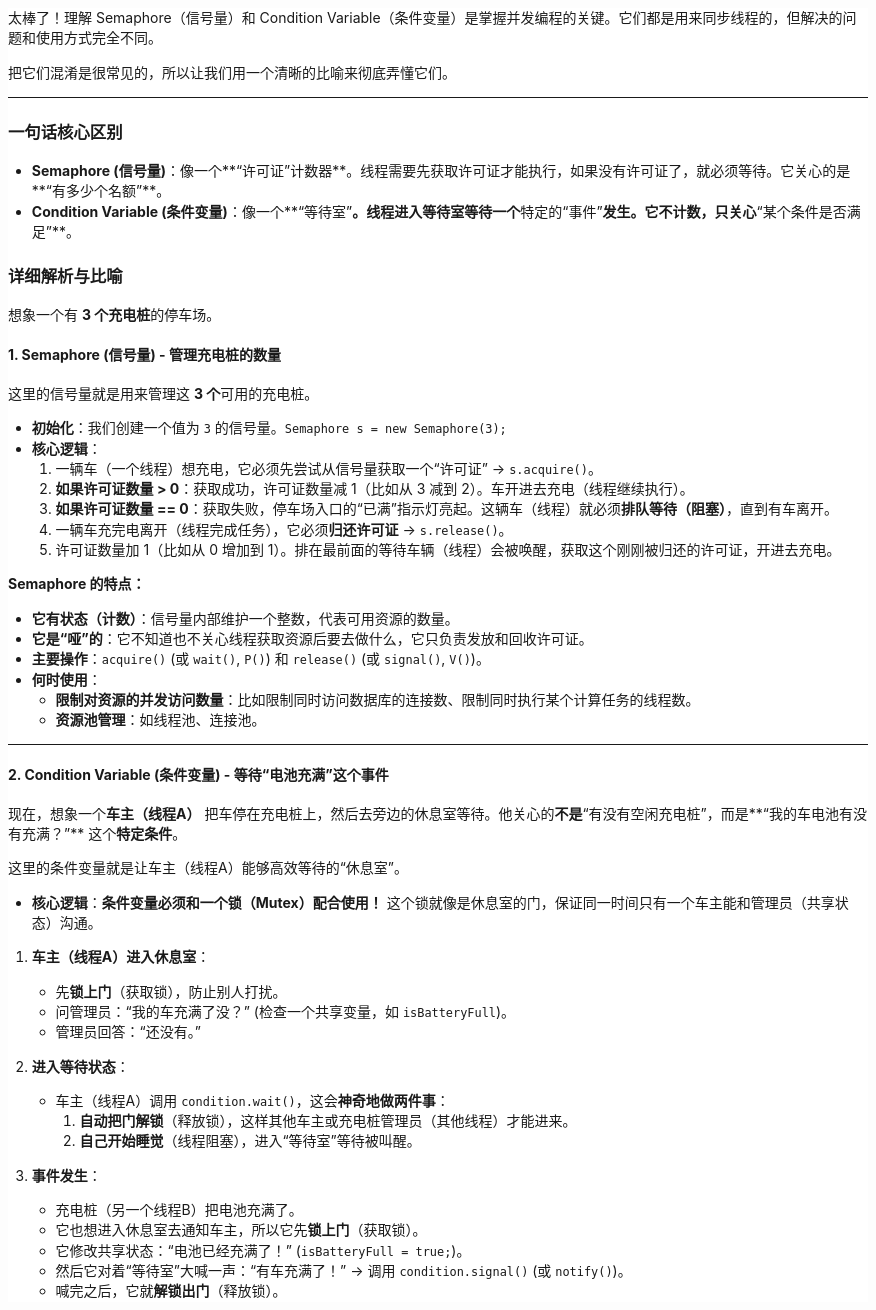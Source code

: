 太棒了！理解 Semaphore（信号量）和 Condition Variable（条件变量）是掌握并发编程的关键。它们都是用来同步线程的，但解决的问题和使用方式完全不同。

把它们混淆是很常见的，所以让我们用一个清晰的比喻来彻底弄懂它们。

---

### 一句话核心区别

*   **Semaphore (信号量)**：像一个**“许可证”计数器**。线程需要先获取许可证才能执行，如果没有许可证了，就必须等待。它关心的是**“有多少个名额”**。
*   **Condition Variable (条件变量)**：像一个**“等待室”**。线程进入等待室等待一个**特定的“事件”**发生。它不计数，只关心**“某个条件是否满足”**。

### 详细解析与比喻

想象一个有 **3 个充电桩**的停车场。

#### 1. Semaphore (信号量) - 管理充电桩的数量

这里的信号量就是用来管理这 **3 个**可用的充电桩。

*   **初始化**：我们创建一个值为 `3` 的信号量。`Semaphore s = new Semaphore(3);`
*   **核心逻辑**：
    1.  一辆车（一个线程）想充电，它必须先尝试从信号量获取一个“许可证” -> `s.acquire()`。
    2.  **如果许可证数量 > 0**：获取成功，许可证数量减 1（比如从 3 减到 2）。车开进去充电（线程继续执行）。
    3.  **如果许可证数量 == 0**：获取失败，停车场入口的“已满”指示灯亮起。这辆车（线程）就必须**排队等待（阻塞）**，直到有车离开。
    4.  一辆车充完电离开（线程完成任务），它必须**归还许可证** -> `s.release()`。
    5.  许可证数量加 1（比如从 0 增加到 1）。排在最前面的等待车辆（线程）会被唤醒，获取这个刚刚被归还的许可证，开进去充电。

**Semaphore 的特点：**
*   **它有状态（计数）**：信号量内部维护一个整数，代表可用资源的数量。
*   **它是“哑”的**：它不知道也不关心线程获取资源后要去做什么，它只负责发放和回收许可证。
*   **主要操作**：`acquire()` (或 `wait()`, `P()`) 和 `release()` (或 `signal()`, `V()`)。
*   **何时使用**：
    *   **限制对资源的并发访问数量**：比如限制同时访问数据库的连接数、限制同时执行某个计算任务的线程数。
    *   **资源池管理**：如线程池、连接池。

---

#### 2. Condition Variable (条件变量) - 等待“电池充满”这个事件

现在，想象一个**车主（线程A）** 把车停在充电桩上，然后去旁边的休息室等待。他关心的**不是**“有没有空闲充电桩”，而是**“我的车电池有没有充满？”** 这个**特定条件**。

这里的条件变量就是让车主（线程A）能够高效等待的“休息室”。

*   **核心逻辑**：**条件变量必须和一个锁（Mutex）配合使用！** 这个锁就像是休息室的门，保证同一时间只有一个车主能和管理员（共享状态）沟通。

1.  **车主（线程A）进入休息室**：
    *   先**锁上门**（获取锁），防止别人打扰。
    *   问管理员：“我的车充满了没？” (检查一个共享变量，如 `isBatteryFull`)。
    *   管理员回答：“还没有。”

2.  **进入等待状态**：
    *   车主（线程A）调用 `condition.wait()`，这会**神奇地做两件事**：
        1.  **自动把门解锁**（释放锁），这样其他车主或充电桩管理员（其他线程）才能进来。
        2.  **自己开始睡觉**（线程阻塞），进入“等待室”等待被叫醒。

3.  **事件发生**：
    *   充电桩（另一个线程B）把电池充满了。
    *   它也想进入休息室去通知车主，所以它先**锁上门**（获取锁）。
    *   它修改共享状态：“电池已经充满了！” (`isBatteryFull = true;`)。
    *   然后它对着“等待室”大喊一声：“有车充满了！” -> 调用 `condition.signal()` (或 `notify()`)。
    *   喊完之后，它就**解锁出门**（释放锁）。
